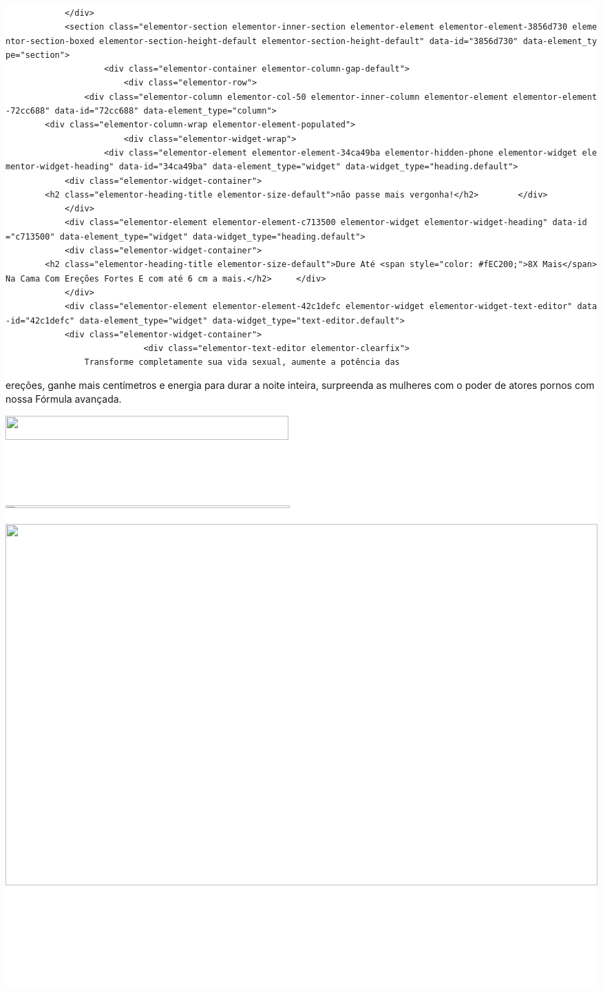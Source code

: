 				</div>
				<section class="elementor-section elementor-inner-section elementor-element elementor-element-3856d730 elementor-section-boxed elementor-section-height-default elementor-section-height-default" data-id="3856d730" data-element_type="section">
						<div class="elementor-container elementor-column-gap-default">
							<div class="elementor-row">
					<div class="elementor-column elementor-col-50 elementor-inner-column elementor-element elementor-element-72cc688" data-id="72cc688" data-element_type="column">
			<div class="elementor-column-wrap elementor-element-populated">
							<div class="elementor-widget-wrap">
						<div class="elementor-element elementor-element-34ca49ba elementor-hidden-phone elementor-widget elementor-widget-heading" data-id="34ca49ba" data-element_type="widget" data-widget_type="heading.default">
				<div class="elementor-widget-container">
			<h2 class="elementor-heading-title elementor-size-default">não passe mais vergonha!</h2>		</div>
				</div>
				<div class="elementor-element elementor-element-c713500 elementor-widget elementor-widget-heading" data-id="c713500" data-element_type="widget" data-widget_type="heading.default">
				<div class="elementor-widget-container">
			<h2 class="elementor-heading-title elementor-size-default">Dure Até <span style="color: #fEC200;">8X Mais</span> Na Cama Com Ereções Fortes E com até 6 cm a mais.</h2>		</div>
				</div>
				<div class="elementor-element elementor-element-42c1defc elementor-widget elementor-widget-text-editor" data-id="42c1defc" data-element_type="widget" data-widget_type="text-editor.default">
				<div class="elementor-widget-container">
								<div class="elementor-text-editor elementor-clearfix">
					Transforme completamente sua vida sexual, aumente a potência das 
ereções, ganhe mais centímetros e energia para durar a noite inteira, 
surpreenda as mulheres com o poder de atores pornos com nossa Fórmula 
avançada.					</div>
						</div>
				</div>
				<div class="elementor-element elementor-element-2820e89d animated-slow elementor-widget elementor-widget-image animated zoomIn" data-id="2820e89d" data-element_type="widget" data-settings="{&quot;_animation&quot;:&quot;zoomIn&quot;}" data-widget_type="image.default">
				<div class="elementor-widget-container">
								<div class="elementor-image">
													<a href="#experimente">
							<img src="a_arquivos/Botao-amarelo.png" class="elementor-animation-pulse-grow attachment-large size-large" alt="" loading="lazy" srcset="a_arquivos/Botao-amarelo.png 411w, a_arquivos/Botao-amarelo-300x87.png 300w" sizes="(max-width: 411px) 100vw, 411px" style="width:100%;height:28.95%;max-width:411px;" width="411" height="119">								</a>
														</div>
						</div>
				</div>
				<div class="elementor-element elementor-element-3f96ad1f elementor-widget elementor-widget-image" data-id="3f96ad1f" data-element_type="widget" data-widget_type="image.default">
				<div class="elementor-widget-container">
								<div class="elementor-image">
												<img src="a_arquivos/barra-compra-segura-1-12.png" class="attachment-large size-large" alt="" loading="lazy" srcset="a_arquivos/barra-compra-segura-1-12.png 413w, a_arquivos/barra-compra-segura-1-12-300x28.png 300w" sizes="(max-width: 413px) 100vw, 413px" style="width:100%;height:9.2%;max-width:413px;" width="413" height="38">														</div>
						</div>
				</div>
						</div>
					</div>
		</div>
				<div class="elementor-column elementor-col-50 elementor-inner-column elementor-element elementor-element-4b1ab423" data-id="4b1ab423" data-element_type="column">
			<div class="elementor-column-wrap elementor-element-populated">
							<div class="elementor-widget-wrap">
						<div class="elementor-element elementor-element-3f36c631 elementor-widget elementor-widget-image" data-id="3f36c631" data-element_type="widget" data-widget_type="image.default">
				<div class="elementor-widget-container">
								<div class="elementor-image">
												<img src="a_arquivos/2-potes-com-caps-novo.png" class="attachment-large size-large" alt="" loading="lazy" srcset="a_arquivos/2-potes-com-caps-novo.png 1020w, a_arquivos/2-potes-com-caps-novo-300x234.png 300w, a_arquivos/2-potes-com-caps-novo-768x600.png 768w" sizes="(max-width: 750px) 100vw, 750px" style="width:100%;height:78.14%;max-width:1020px;" width="750" height="586">														</div>
						</div>